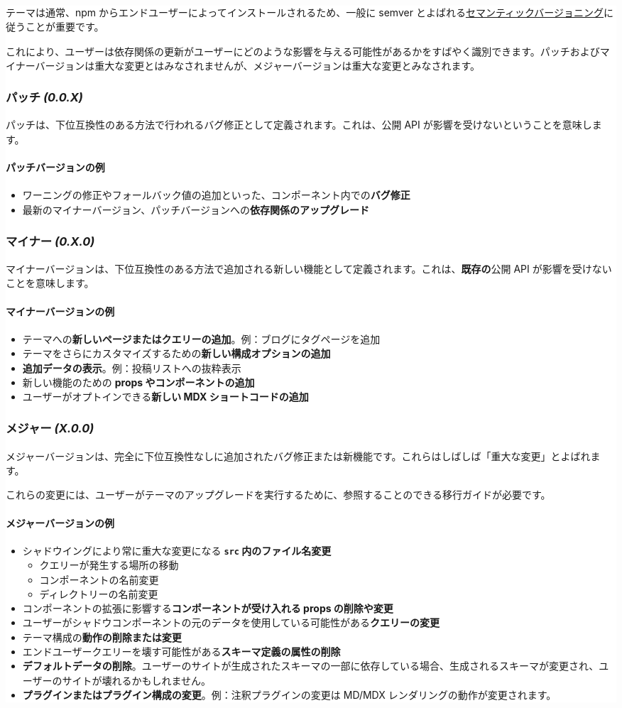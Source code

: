 テーマは通常、npm からエンドユーザーによってインストールされるため、一般に semver とよばれる[セマンティックバージョニング](https://semver.org/lang/ja/)に従うことが重要です。

これにより、ユーザーは依存関係の更新がユーザーにどのような影響を与える可能性があるかをすばやく識別できます。パッチおよびマイナーバージョンは重大な変更とはみなされませんが、メジャーバージョンは重大な変更とみなされます。

### パッチ _(0.0.X)_

パッチは、下位互換性のある方法で行われるバグ修正として定義されます。これは、公開 API が影響を受けないということを意味します。

#### パッチバージョンの例

- ワーニングの修正やフォールバック値の追加といった、コンポーネント内での**バグ修正**
- 最新のマイナーバージョン、パッチバージョンへの**依存関係のアップグレード**

### マイナー _(0.X.0)_

マイナーバージョンは、下位互換性のある方法で追加される新しい機能として定義されます。これは、**既存の**公開 API が影響を受けないことを意味します。

#### マイナーバージョンの例

- テーマへの**新しいページまたはクエリーの追加**。例：ブログにタグページを追加
- テーマをさらにカスタマイズするための**新しい構成オプションの追加**
- **追加データの表示**。例：投稿リストへの抜粋表示
- 新しい機能のための **props やコンポーネントの追加**
- ユーザーがオプトインできる**新しい MDX ショートコードの追加**

### メジャー _(X.0.0)_

メジャーバージョンは、完全に下位互換性なしに追加されたバグ修正または新機能です。これらはしばしば「重大な変更」とよばれます。

これらの変更には、ユーザーがテーマのアップグレードを実行するために、参照することのできる移行ガイドが必要です。

#### メジャーバージョンの例

- シャドウイングにより常に重大な変更になる **`src` 内のファイル名変更**
  - クエリーが発生する場所の移動
  - コンポーネントの名前変更
  - ディレクトリーの名前変更
- コンポーネントの拡張に影響する**コンポーネントが受け入れる props の削除や変更**
- ユーザーがシャドウコンポーネントの元のデータを使用している可能性がある**クエリーの変更**
- テーマ構成の**動作の削除または変更**
- エンドユーザークエリーを壊す可能性がある**スキーマ定義の属性の削除**
- **デフォルトデータの削除**。ユーザーのサイトが生成されたスキーマの一部に依存している場合、生成されるスキーマが変更され、ユーザーのサイトが壊れるかもしれません。
- **プラグインまたはプラグイン構成の変更**。例：注釈プラグインの変更は MD/MDX レンダリングの動作が変更されます。
